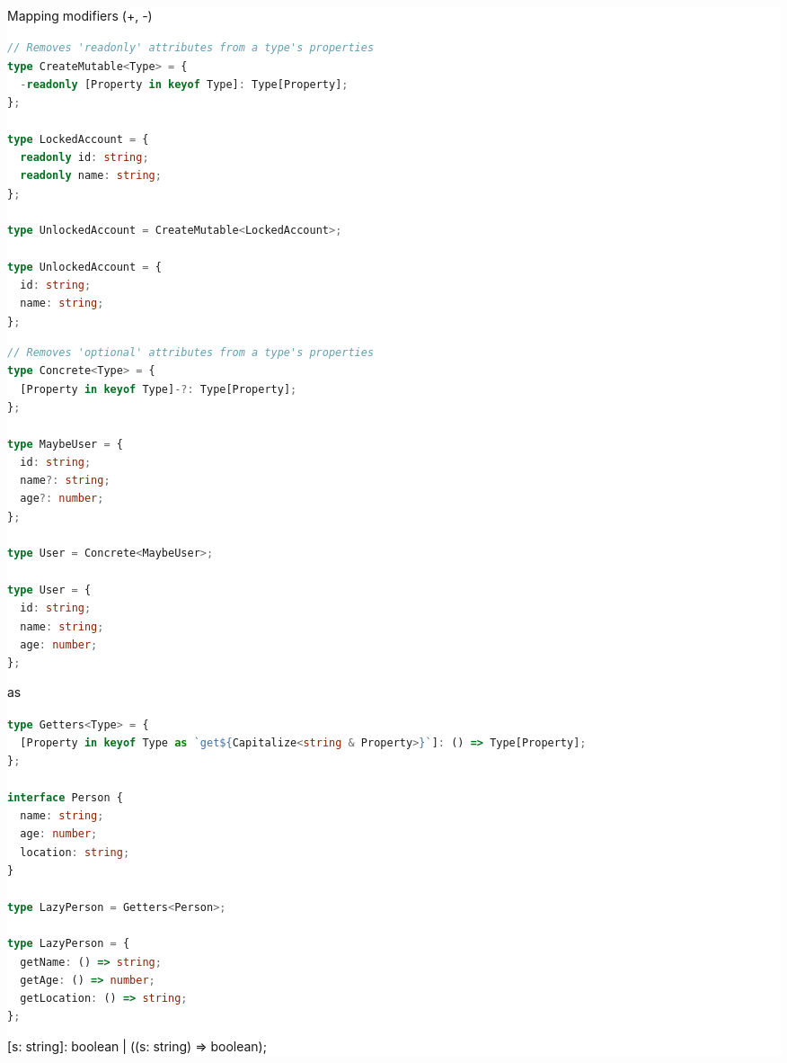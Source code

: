 Mapping modifiers (+, -)

```ts
// Removes 'readonly' attributes from a type's properties
type CreateMutable<Type> = {
  -readonly [Property in keyof Type]: Type[Property];
};

type LockedAccount = {
  readonly id: string;
  readonly name: string;
};

type UnlockedAccount = CreateMutable<LockedAccount>;

type UnlockedAccount = {
  id: string;
  name: string;
};
```

```ts
// Removes 'optional' attributes from a type's properties
type Concrete<Type> = {
  [Property in keyof Type]-?: Type[Property];
};

type MaybeUser = {
  id: string;
  name?: string;
  age?: number;
};

type User = Concrete<MaybeUser>;

type User = {
  id: string;
  name: string;
  age: number;
};
```

as

```ts
type Getters<Type> = {
  [Property in keyof Type as `get${Capitalize<string & Property>}`]: () => Type[Property];
};

interface Person {
  name: string;
  age: number;
  location: string;
}

type LazyPerson = Getters<Person>;

type LazyPerson = {
  getName: () => string;
  getAge: () => number;
  getLocation: () => string;
};
```


  [Property in keyof Type]: boolean;
  [s: string]: boolean | ((s: string) => boolean);